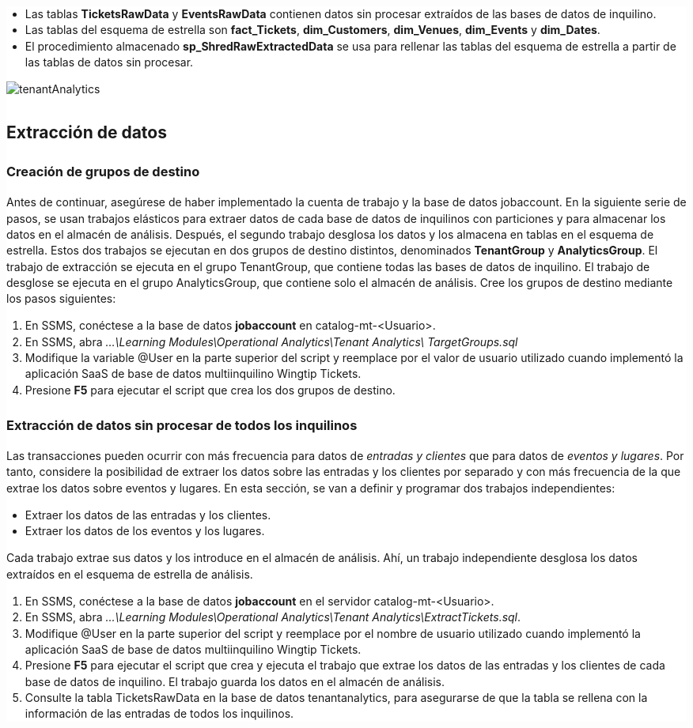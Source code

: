 - Las tablas **TicketsRawData** y **EventsRawData** contienen datos sin procesar extraídos de las bases de datos de inquilino.
- Las tablas del esquema de estrella son **fact_Tickets**, **dim_Customers**, **dim_Venues**, **dim_Events** y **dim_Dates**.
- El procedimiento almacenado **sp_ShredRawExtractedData** se usa para rellenar las tablas del esquema de estrella a partir de las tablas de datos sin procesar.

![tenantAnalytics](media/saas-multitenantdb-tenant-analytics/tenantAnalytics.png)

## <a name="data-extraction"></a>Extracción de datos 

### <a name="create-target-groups"></a>Creación de grupos de destino 

Antes de continuar, asegúrese de haber implementado la cuenta de trabajo y la base de datos jobaccount. En la siguiente serie de pasos, se usan trabajos elásticos para extraer datos de cada base de datos de inquilinos con particiones y para almacenar los datos en el almacén de análisis. Después, el segundo trabajo desglosa los datos y los almacena en tablas en el esquema de estrella. Estos dos trabajos se ejecutan en dos grupos de destino distintos, denominados **TenantGroup** y **AnalyticsGroup**. El trabajo de extracción se ejecuta en el grupo TenantGroup, que contiene todas las bases de datos de inquilino. El trabajo de desglose se ejecuta en el grupo AnalyticsGroup, que contiene solo el almacén de análisis. Cree los grupos de destino mediante los pasos siguientes:

1. En SSMS, conéctese a la base de datos **jobaccount** en catalog-mt-\<Usuario\>.
2. En SSMS, abra *…\Learning Modules\Operational Analytics\Tenant Analytics\ TargetGroups.sql* 
3. Modifique la variable @User en la parte superior del script y reemplace <User> por el valor de usuario utilizado cuando implementó la aplicación SaaS de base de datos multiinquilino Wingtip Tickets.
4. Presione **F5** para ejecutar el script que crea los dos grupos de destino.

### <a name="extract-raw-data-from-all-tenants"></a>Extracción de datos sin procesar de todos los inquilinos

Las transacciones pueden ocurrir con más frecuencia para datos de *entradas y clientes* que para datos de *eventos y lugares*. Por tanto, considere la posibilidad de extraer los datos sobre las entradas y los clientes por separado y con más frecuencia de la que extrae los datos sobre eventos y lugares. En esta sección, se van a definir y programar dos trabajos independientes:

- Extraer los datos de las entradas y los clientes.
- Extraer los datos de los eventos y los lugares.

Cada trabajo extrae sus datos y los introduce en el almacén de análisis. Ahí, un trabajo independiente desglosa los datos extraídos en el esquema de estrella de análisis.

1. En SSMS, conéctese a la base de datos **jobaccount** en el servidor catalog-mt-\<Usuario\>.
2. En SSMS, abra *...\Learning Modules\Operational Analytics\Tenant Analytics\ExtractTickets.sql*.
3. Modifique @User en la parte superior del script y reemplace <User> por el nombre de usuario utilizado cuando implementó la aplicación SaaS de base de datos multiinquilino Wingtip Tickets. 
4. Presione **F5** para ejecutar el script que crea y ejecuta el trabajo que extrae los datos de las entradas y los clientes de cada base de datos de inquilino. El trabajo guarda los datos en el almacén de análisis.
5. Consulte la tabla TicketsRawData en la base de datos tenantanalytics, para asegurarse de que la tabla se rellena con la información de las entradas de todos los inquilinos.
